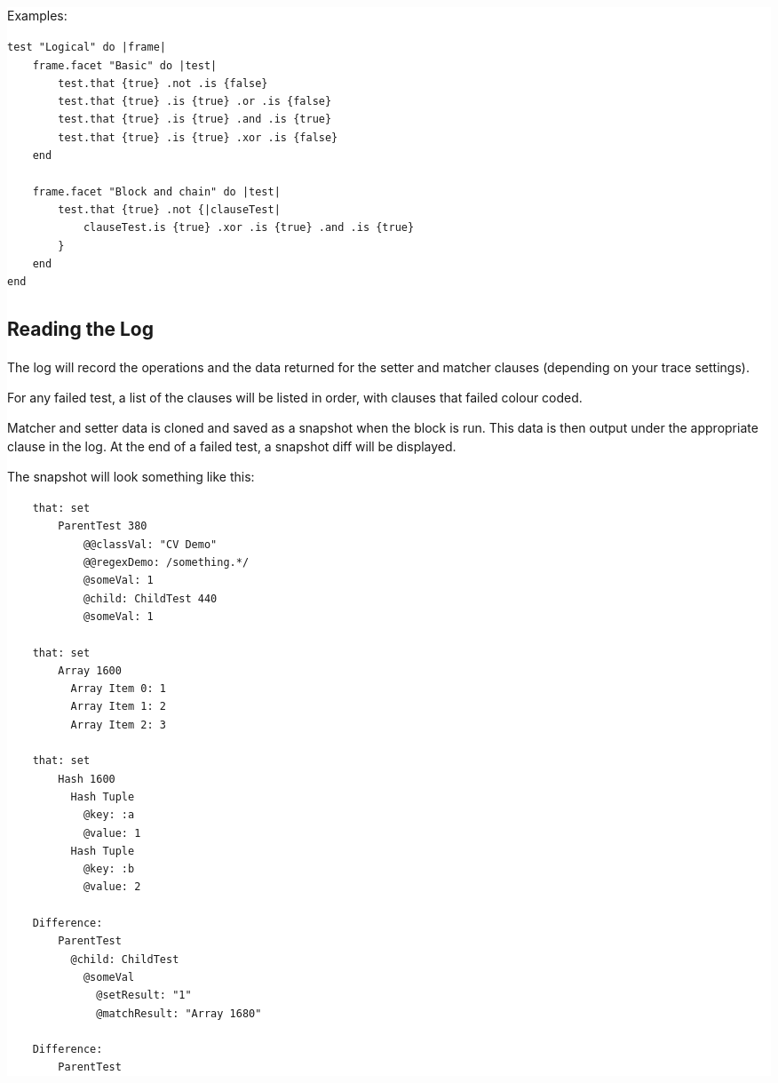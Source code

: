Examples:
```
test "Logical" do |frame|
    frame.facet "Basic" do |test|
        test.that {true} .not .is {false}
        test.that {true} .is {true} .or .is {false}
        test.that {true} .is {true} .and .is {true}
        test.that {true} .is {true} .xor .is {false}
    end

    frame.facet "Block and chain" do |test|
        test.that {true} .not {|clauseTest|
            clauseTest.is {true} .xor .is {true} .and .is {true}
        }
    end
end
```

## Reading the Log

The log will record the operations and the data returned for the
setter and matcher clauses (depending on your trace settings).

For any failed test, a list of the clauses will be listed in order,
with clauses that failed colour coded. 

Matcher and setter data is cloned and saved as a snapshot when the 
block is run. This data is then output under the appropriate clause
in the log. At the end of a failed test, a snapshot diff will be
displayed.

The snapshot will look something like this:
```
    that: set
        ParentTest 380
            @@classVal: "CV Demo"
            @@regexDemo: /something.*/
            @someVal: 1
            @child: ChildTest 440
            @someVal: 1

    that: set
        Array 1600
          Array Item 0: 1
          Array Item 1: 2
          Array Item 2: 3

    that: set
        Hash 1600
          Hash Tuple
            @key: :a
            @value: 1
          Hash Tuple
            @key: :b
            @value: 2

    Difference:
        ParentTest
          @child: ChildTest
            @someVal
              @setResult: "1"
              @matchResult: "Array 1680"

    Difference:
        ParentTest
```